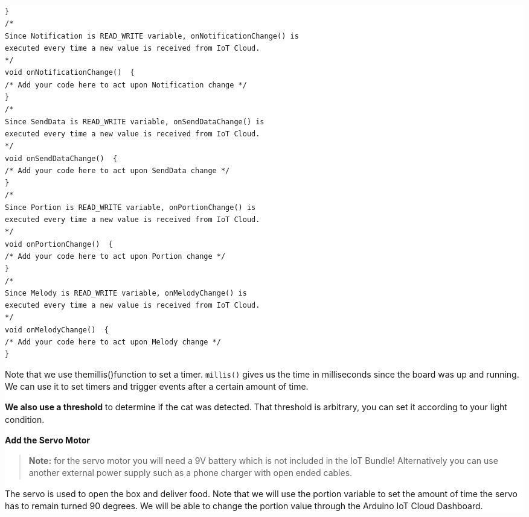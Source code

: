 ```arduino
}
/*
Since Notification is READ_WRITE variable, onNotificationChange() is
executed every time a new value is received from IoT Cloud.
*/
void onNotificationChange()  {
/* Add your code here to act upon Notification change */
}
/*
Since SendData is READ_WRITE variable, onSendDataChange() is
executed every time a new value is received from IoT Cloud.
*/
void onSendDataChange()  {
/* Add your code here to act upon SendData change */
}
/*
Since Portion is READ_WRITE variable, onPortionChange() is
executed every time a new value is received from IoT Cloud.
*/
void onPortionChange()  {
/* Add your code here to act upon Portion change */
}
/*
Since Melody is READ_WRITE variable, onMelodyChange() is
executed every time a new value is received from IoT Cloud.
*/
void onMelodyChange()  {
/* Add your code here to act upon Melody change */
}
```

Note that we use themillis()function to set a timer. `millis()` gives us the time in milliseconds since the board was up and running. We can use it to set timers and trigger events after a certain amount of time.

**We also use a threshold** to determine if the cat was detected. That threshold is arbitrary, you can set it according to your light condition.

**Add the Servo Motor**

> **Note:** for the servo motor you will need a 9V battery which is not included in the IoT Bundle! Alternatively you can use another external power supply such as a phone charger with open ended cables.

The servo is used to open the box and deliver food. Note that we will use the portion variable to set the amount of time the servo has to remain turned 90 degrees. We will be able to change the portion value through the Arduino IoT Cloud Dashboard.
